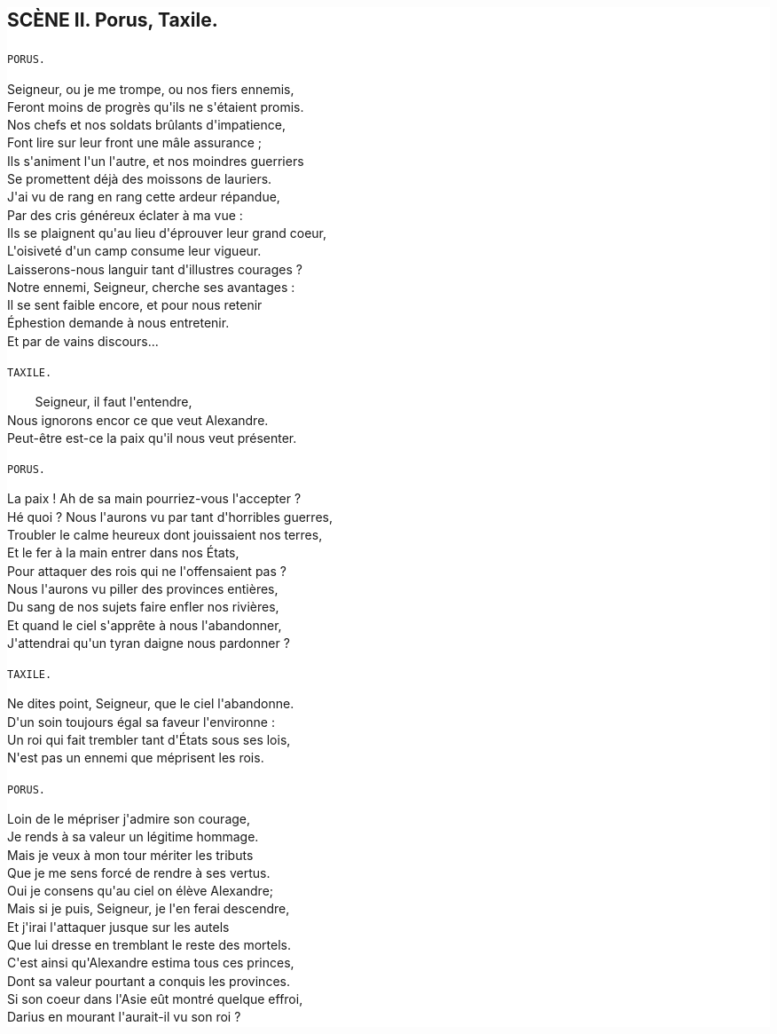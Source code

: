 
## SCÈNE II. Porus, Taxile.

    PORUS.
Seigneur, ou je me trompe, ou nos fiers ennemis,  
Feront moins de progrès qu'ils ne s'étaient promis.  
Nos chefs et nos soldats brûlants d'impatience,  
Font lire sur leur front une mâle assurance ;  
Ils s'animent l'un l'autre, et nos moindres guerriers  
Se promettent déjà des moissons de lauriers.  
J'ai vu de rang en rang cette ardeur répandue,  
Par des cris généreux éclater à ma vue :  
Ils se plaignent qu'au lieu d'éprouver leur grand coeur,  
L'oisiveté d'un camp consume leur vigueur.  
Laisserons-nous languir tant d'illustres courages ?  
Notre ennemi, Seigneur, cherche ses avantages :  
Il se sent faible encore, et pour nous retenir  
Éphestion demande à nous entretenir.  
Et par de vains discours...  

    TAXILE.
        Seigneur, il faut l'entendre,  
Nous ignorons encor ce que veut Alexandre.  
Peut-être est-ce la paix qu'il nous veut présenter.  

    PORUS.
La paix ! Ah de sa main pourriez-vous l'accepter ?  
Hé quoi ? Nous l'aurons vu par tant d'horribles guerres,  
Troubler le calme heureux dont jouissaient nos terres,  
Et le fer à la main entrer dans nos États,  
Pour attaquer des rois qui ne l'offensaient pas ?  
Nous l'aurons vu piller des provinces entières,  
Du sang de nos sujets faire enfler nos rivières,  
Et quand le ciel s'apprête à nous l'abandonner,  
J'attendrai qu'un tyran daigne nous pardonner ?  

    TAXILE.
Ne dites point, Seigneur, que le ciel l'abandonne.  
D'un soin toujours égal sa faveur l'environne :  
Un roi qui fait trembler tant d'États sous ses lois,  
N'est pas un ennemi que méprisent les rois.  

    PORUS.
Loin de le mépriser j'admire son courage,  
Je rends à sa valeur un légitime hommage.  
Mais je veux à mon tour mériter les tributs  
Que je me sens forcé de rendre à ses vertus.  
Oui je consens qu'au ciel on élève Alexandre;  
Mais si je puis, Seigneur, je l'en ferai descendre,  
Et j'irai l'attaquer jusque sur les autels  
Que lui dresse en tremblant le reste des mortels.  
C'est ainsi qu'Alexandre estima tous ces princes,  
Dont sa valeur pourtant a conquis les provinces.  
Si son coeur dans l'Asie eût montré quelque effroi,  
Darius en mourant l'aurait-il vu son roi ?  
